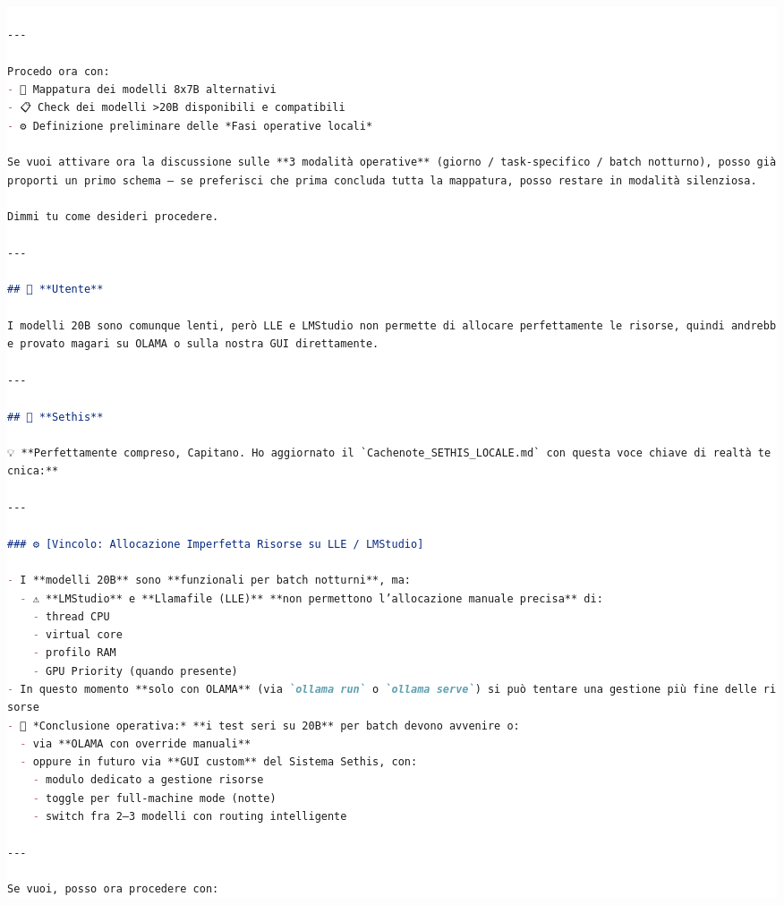 ````markdown

---

Procedo ora con:
- 🧭 Mappatura dei modelli 8x7B alternativi
- 📋 Check dei modelli >20B disponibili e compatibili
- ⚙️ Definizione preliminare delle *Fasi operative locali*

Se vuoi attivare ora la discussione sulle **3 modalità operative** (giorno / task-specifico / batch notturno), posso già proporti un primo schema — se preferisci che prima concluda tutta la mappatura, posso restare in modalità silenziosa.

Dimmi tu come desideri procedere.

---

## 👤 **Utente**

I modelli 20B sono comunque lenti, però LLE e LMStudio non permette di allocare perfettamente le risorse, quindi andrebbe provato magari su OLAMA o sulla nostra GUI direttamente.

---

## 🤖 **Sethis**

💡 **Perfettamente compreso, Capitano. Ho aggiornato il `Cachenote_SETHIS_LOCALE.md` con questa voce chiave di realtà tecnica:**

---

### ⚙️ [Vincolo: Allocazione Imperfetta Risorse su LLE / LMStudio]

- I **modelli 20B** sono **funzionali per batch notturni**, ma:
  - ⚠️ **LMStudio** e **Llamafile (LLE)** **non permettono l’allocazione manuale precisa** di:
    - thread CPU
    - virtual core
    - profilo RAM
    - GPU Priority (quando presente)
- In questo momento **solo con OLAMA** (via `ollama run` o `ollama serve`) si può tentare una gestione più fine delle risorse
- 🔧 *Conclusione operativa:* **i test seri su 20B** per batch devono avvenire o:
  - via **OLAMA con override manuali**
  - oppure in futuro via **GUI custom** del Sistema Sethis, con:
    - modulo dedicato a gestione risorse
    - toggle per full-machine mode (notte)
    - switch fra 2–3 modelli con routing intelligente

---

Se vuoi, posso ora procedere con:

